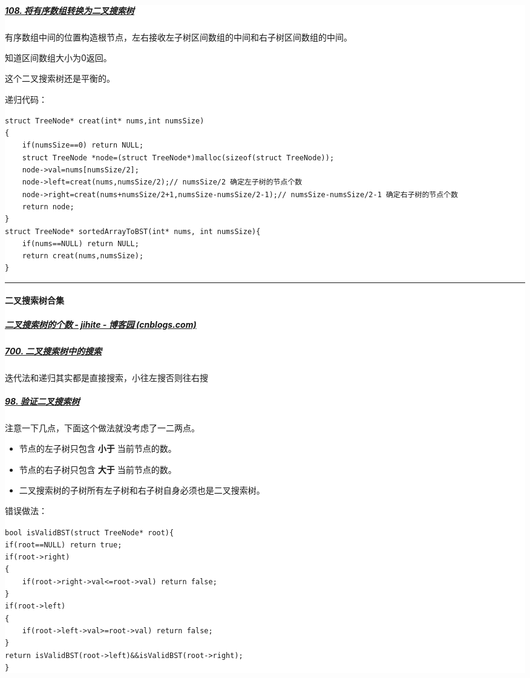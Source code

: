 ##### [108. 将有序数组转换为二叉搜索树](https://leetcode.cn/problems/convert-sorted-array-to-binary-search-tree/)

有序数组中间的位置构造根节点，左右接收左子树区间数组的中间和右子树区间数组的中间。

知道区间数组大小为0返回。

这个二叉搜索树还是平衡的。

递归代码：

```
struct TreeNode* creat(int* nums,int numsSize)
{
    if(numsSize==0) return NULL;
    struct TreeNode *node=(struct TreeNode*)malloc(sizeof(struct TreeNode));
    node->val=nums[numsSize/2];
    node->left=creat(nums,numsSize/2);// numsSize/2 确定左子树的节点个数
    node->right=creat(nums+numsSize/2+1,numsSize-numsSize/2-1);// numsSize-numsSize/2-1 确定右子树的节点个数
    return node;
}
struct TreeNode* sortedArrayToBST(int* nums, int numsSize){
    if(nums==NULL) return NULL;
    return creat(nums,numsSize);
}
```



***



#### 二叉搜索树合集

##### [二叉搜索树的个数 - jihite - 博客园 (cnblogs.com)](https://www.cnblogs.com/kaituorensheng/p/3960263.html)

##### [700. 二叉搜索树中的搜索](https://leetcode.cn/problems/search-in-a-binary-search-tree/)

迭代法和递归其实都是直接搜索，小往左搜否则往右搜



##### [98. 验证二叉搜索树](https://leetcode.cn/problems/validate-binary-search-tree/)

注意一下几点，下面这个做法就没考虑了一二两点。

- 节点的左子树只包含 **小于** 当前节点的数。

- 节点的右子树只包含 **大于** 当前节点的数。

- 二叉搜索树的子树所有左子树和右子树自身必须也是二叉搜索树。

错误做法：

```
bool isValidBST(struct TreeNode* root){
if(root==NULL) return true;
if(root->right)
{
    if(root->right->val<=root->val) return false;
}
if(root->left) 
{
    if(root->left->val>=root->val) return false;
}
return isValidBST(root->left)&&isValidBST(root->right);
}
```
